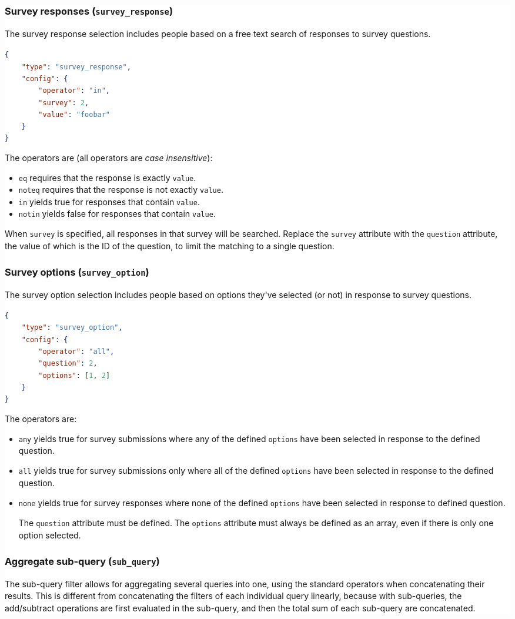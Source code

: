 ### Survey responses (`survey_response`)
The survey response selection includes people based on a free text search of
responses to survey questions.

```json
{
    "type": "survey_response",
    "config": {
        "operator": "in",
        "survey": 2,
        "value": "foobar"
    }
}
```

The operators are (all operators are _case insensitive_):

* `eq` requires that the response is exactly `value`.
* `noteq` requires that the response is not exactly `value`.
* `in` yields true for responses that contain `value`.
* `notin` yields false for responses that contain `value`.

When `survey` is specified, all responses in that survey will be searched.
Replace the `survey` attribute with the `question` attribute, the value of which
is the ID of the question, to limit the matching to a single question.

### Survey options (`survey_option`)
The survey option selection includes people based on options they've selected
(or not) in response to survey questions.

```json
{
    "type": "survey_option",
    "config": {
        "operator": "all",
        "question": 2,
        "options": [1, 2]
    }
}
```

The operators are:

* `any` yields true for survey submissions where any of the defined `options`
  have been selected in response to the defined question.
* `all` yields true for survey submissions only where all of the defined
  `options` have been selected in response to the defined question.
* `none` yields true for survey responses where none of the defined `options`
  have been selected in response to defined question.

  The `question` attribute must be defined. The `options` attribute must always
  be defined as an array, even if there is only one option selected.

### Aggregate sub-query (`sub_query`)
The sub-query filter allows for aggregating several queries into one, using the
standard operators when concatenating their results. This is different from
concatenating the filters of each individual query linearly, because with
sub-queries, the add/subtract operations are first evaluated in the sub-query,
and then the total sum of each sub-query are concatenated.
